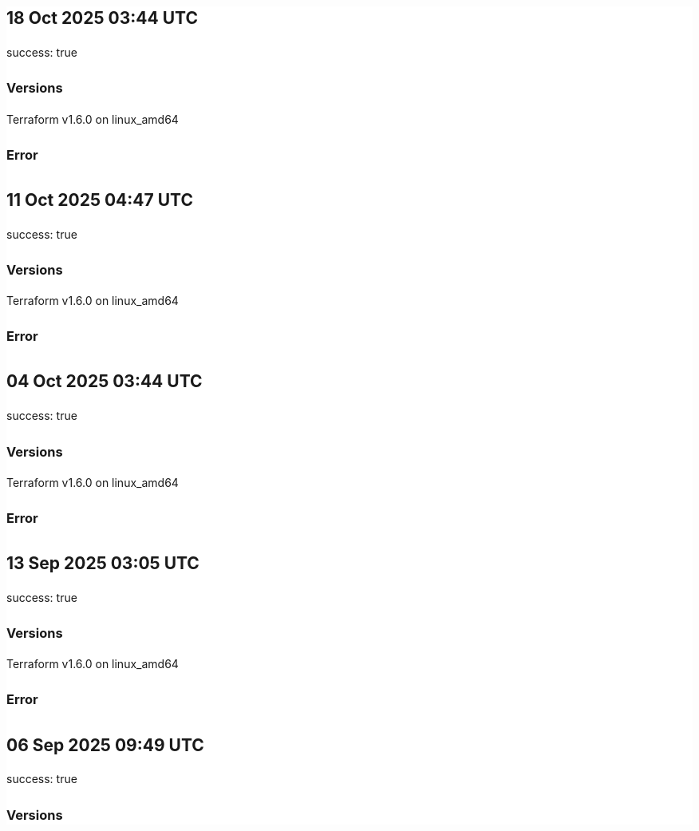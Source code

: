 ## 18 Oct 2025 03:44 UTC

success: true

### Versions

Terraform v1.6.0
on linux_amd64

### Error

## 11 Oct 2025 04:47 UTC

success: true

### Versions

Terraform v1.6.0
on linux_amd64

### Error

## 04 Oct 2025 03:44 UTC

success: true

### Versions

Terraform v1.6.0
on linux_amd64

### Error

## 13 Sep 2025 03:05 UTC

success: true

### Versions

Terraform v1.6.0
on linux_amd64

### Error

## 06 Sep 2025 09:49 UTC

success: true

### Versions
